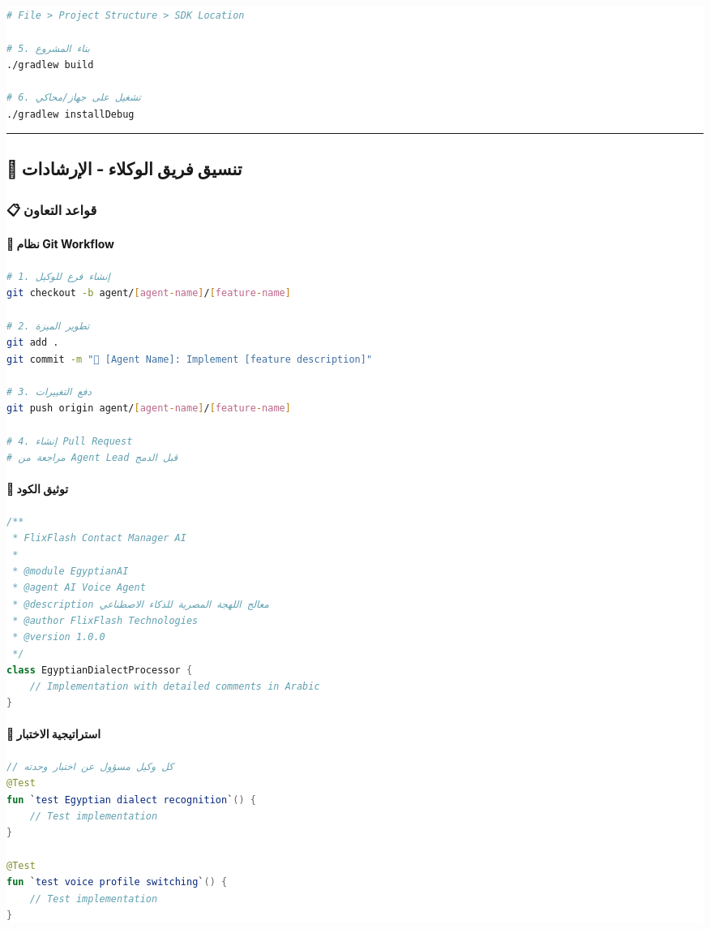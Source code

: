 ```bash
# File > Project Structure > SDK Location

# 5. بناء المشروع
./gradlew build

# 6. تشغيل على جهاز/محاكي
./gradlew installDebug
```

---

## 👥 **تنسيق فريق الوكلاء - الإرشادات**

### 📋 **قواعد التعاون**

#### **🔄 نظام Git Workflow**
```bash
# 1. إنشاء فرع للوكيل
git checkout -b agent/[agent-name]/[feature-name]

# 2. تطوير الميزة
git add .
git commit -m "🤖 [Agent Name]: Implement [feature description]"

# 3. دفع التغييرات
git push origin agent/[agent-name]/[feature-name]

# 4. إنشاء Pull Request
# مراجعة من Agent Lead قبل الدمج
```

#### **📝 توثيق الكود**
```kotlin
/**
 * FlixFlash Contact Manager AI
 * 
 * @module EgyptianAI
 * @agent AI Voice Agent
 * @description معالج اللهجة المصرية للذكاء الاصطناعي
 * @author FlixFlash Technologies
 * @version 1.0.0
 */
class EgyptianDialectProcessor {
    // Implementation with detailed comments in Arabic
}
```

#### **🧪 استراتيجية الاختبار**
```kotlin
// كل وكيل مسؤول عن اختبار وحدته
@Test
fun `test Egyptian dialect recognition`() {
    // Test implementation
}

@Test
fun `test voice profile switching`() {
    // Test implementation
}
```
